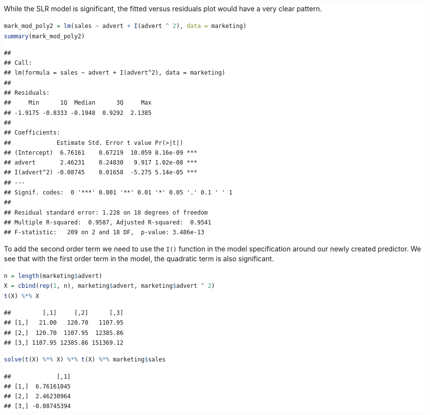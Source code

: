 While the SLR model is significant, the fitted versus residuals plot would have a very clear pattern.


```r
mark_mod_poly2 = lm(sales ~ advert + I(advert ^ 2), data = marketing)
summary(mark_mod_poly2)
```

```
## 
## Call:
## lm(formula = sales ~ advert + I(advert^2), data = marketing)
## 
## Residuals:
##     Min      1Q  Median      3Q     Max 
## -1.9175 -0.8333 -0.1948  0.9292  2.1385 
## 
## Coefficients:
##             Estimate Std. Error t value Pr(>|t|)    
## (Intercept)  6.76161    0.67219  10.059 8.16e-09 ***
## advert       2.46231    0.24830   9.917 1.02e-08 ***
## I(advert^2) -0.08745    0.01658  -5.275 5.14e-05 ***
## ---
## Signif. codes:  0 '***' 0.001 '**' 0.01 '*' 0.05 '.' 0.1 ' ' 1
## 
## Residual standard error: 1.228 on 18 degrees of freedom
## Multiple R-squared:  0.9587,	Adjusted R-squared:  0.9541 
## F-statistic:   209 on 2 and 18 DF,  p-value: 3.486e-13
```

To add the second order term we need to use the `I()` function in the model specification around our newly created predictor. We see that with the first order term in the model, the quadratic term is also significant.


```r
n = length(marketing$advert)
X = cbind(rep(1, n), marketing$advert, marketing$advert ^ 2)
t(X) %*% X
```

```
##         [,1]     [,2]      [,3]
## [1,]   21.00   120.70   1107.95
## [2,]  120.70  1107.95  12385.86
## [3,] 1107.95 12385.86 151369.12
```

```r
solve(t(X) %*% X) %*% t(X) %*% marketing$sales
```

```
##             [,1]
## [1,]  6.76161045
## [2,]  2.46230964
## [3,] -0.08745394
```
